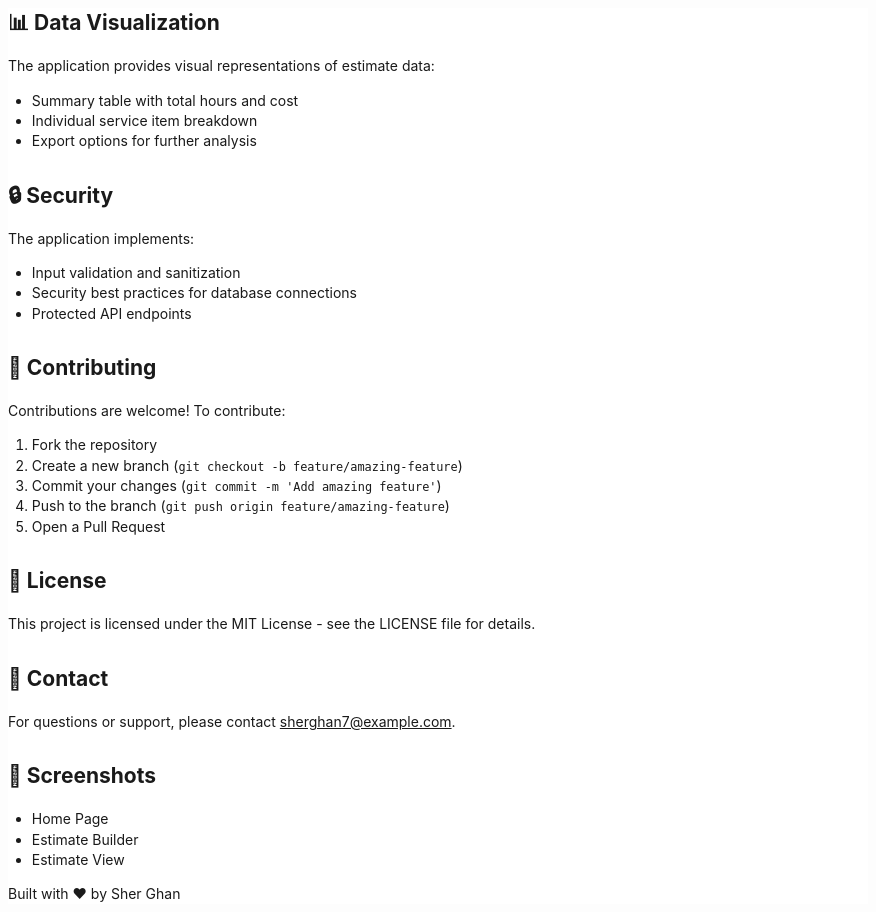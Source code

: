 ## 📊 Data Visualization
The application provides visual representations of estimate data:
- Summary table with total hours and cost
- Individual service item breakdown
- Export options for further analysis

## 🔒 Security
The application implements:
- Input validation and sanitization
- Security best practices for database connections
- Protected API endpoints

## 🤝 Contributing
Contributions are welcome! To contribute:
1. Fork the repository
2. Create a new branch (`git checkout -b feature/amazing-feature`)
3. Commit your changes (`git commit -m 'Add amazing feature'`)
4. Push to the branch (`git push origin feature/amazing-feature`)
5. Open a Pull Request

## 📝 License
This project is licensed under the MIT License - see the LICENSE file for details.

## 📧 Contact
For questions or support, please contact [sherghan7@example.com](mailto:sherghan7@example.com).

## 📸 Screenshots
- Home Page
- Estimate Builder
- Estimate View

Built with ❤️ by Sher Ghan

